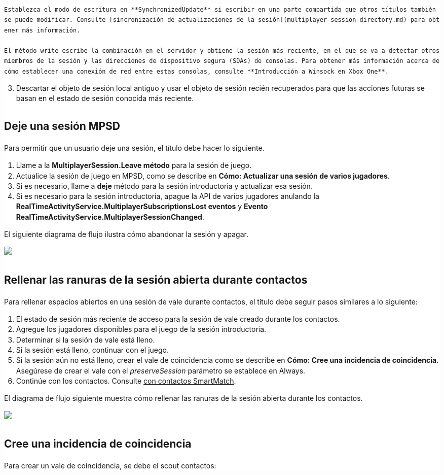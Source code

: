     Establezca el modo de escritura en **SynchronizedUpdate** si escribir en una parte compartida que otros títulos también se puede modificar. Consulte [sincronización de actualizaciones de la sesión](multiplayer-session-directory.md) para obtener más información.

    El método write escribe la combinación en el servidor y obtiene la sesión más reciente, en el que se va a detectar otros miembros de la sesión y las direcciones de dispositivo segura (SDAs) de consolas. Para obtener más información acerca de cómo establecer una conexión de red entre estas consolas, consulte **Introducción a Winsock en Xbox One**.

3.  Descartar el objeto de sesión local antiguo y usar el objeto de sesión recién recuperados para que las acciones futuras se basan en el estado de sesión conocida más reciente.

## <a name="leave-an-mpsd-session"></a>Deje una sesión MPSD

Para permitir que un usuario deje una sesión, el título debe hacer lo siguiente.

1.  Llame a la **MultiplayerSession.Leave método** para la sesión de juego.
2.  Actualice la sesión de juego en MPSD, como se describe en **Cómo: Actualizar una sesión de varios jugadores**.
3.  Si es necesario, llame a **deje** método para la sesión introductoria y actualizar esa sesión.
4.  Si es necesario para la sesión introductoria, apague la API de varios jugadores anulando la **RealTimeActivityService.MultiplayerSubscriptionsLost eventos** y  **Evento RealTimeActivityService.MultiplayerSessionChanged**.

El siguiente diagrama de flujo ilustra cómo abandonar la sesión y apagar.

![](../../images/multiplayer/Multiplayer_2015_Shut_Down.png)

## <a name="fill-open-session-slots-during-matchmaking"></a>Rellenar las ranuras de la sesión abierta durante contactos

Para rellenar espacios abiertos en una sesión de vale durante contactos, el título debe seguir pasos similares a lo siguiente:

1.  El estado de sesión más reciente de acceso para la sesión de vale creado durante los contactos.
2.  Agregue los jugadores disponibles para el juego de la sesión introductoria.
3.  Determinar si la sesión de vale está lleno.
4.  Si la sesión está lleno, continuar con el juego.
5.  Si la sesión aún no está lleno, crear el vale de coincidencia como se describe en **Cómo: Cree una incidencia de coincidencia**. Asegúrese de crear el vale con el *preserveSession* parámetro se establece en Always.
6.  Continúe con los contactos. Consulte [con contactos SmartMatch](using-smartmatch-matchmaking.md).

El diagrama de flujo siguiente muestra cómo rellenar las ranuras de la sesión abierta durante los contactos.

![](../../images/multiplayer/Multiplayer_2015_Fill_Open_Slots.png)

## <a name="create-a-match-ticket"></a>Cree una incidencia de coincidencia

Para crear un vale de coincidencia, se debe el scout contactos:
